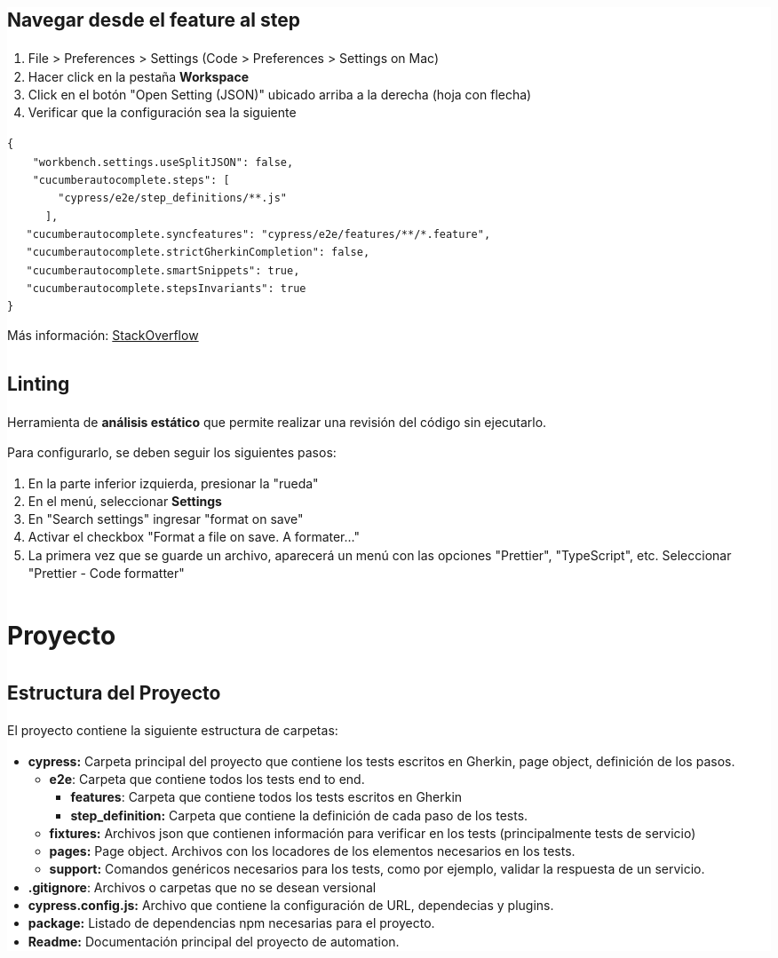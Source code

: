 ## Navegar desde el feature al step

1. File > Preferences > Settings (Code > Preferences > Settings on Mac)
2. Hacer click en la pestaña **Workspace**
3. Click en el botón "Open Setting (JSON)" ubicado arriba a la derecha (hoja con flecha)
4. Verificar que la configuración sea la siguiente

```
{
    "workbench.settings.useSplitJSON": false,
    "cucumberautocomplete.steps": [
        "cypress/e2e/step_definitions/**.js"
      ],
   "cucumberautocomplete.syncfeatures": "cypress/e2e/features/**/*.feature",
   "cucumberautocomplete.strictGherkinCompletion": false,
   "cucumberautocomplete.smartSnippets": true,
   "cucumberautocomplete.stepsInvariants": true
}
```

Más información: [StackOverflow](https://stackoverflow.com/questions/66434401/is-it-possible-to-navigate-from-feature-file-to-step-definition-and-vice-versa-i?newreg=c766d9efea28417c949af597a9f8098b)

## Linting

Herramienta de **análisis estático** que permite realizar una revisión del código sin ejecutarlo.

Para configurarlo, se deben seguir los siguientes pasos:

1. En la parte inferior izquierda, presionar la "rueda"
2. En el menú, seleccionar **Settings**
3. En "Search settings" ingresar "format on save"
4. Activar el checkbox "Format a file on save. A formater..."
5. La primera vez que se guarde un archivo, aparecerá un menú con las opciones "Prettier", "TypeScript", etc. Seleccionar "Prettier - Code formatter"

# Proyecto

## Estructura del Proyecto

El proyecto contiene la siguiente estructura de carpetas:

- **cypress:** Carpeta principal del proyecto que contiene los tests escritos en Gherkin, page object, definición de los pasos.
  - **e2e**: Carpeta que contiene todos los tests end to end.
    - **features**: Carpeta que contiene todos los tests escritos en Gherkin
    - **step_definition:** Carpeta que contiene la definición de cada paso de los tests.
  - **fixtures:** Archivos json que contienen información para verificar en los tests (principalmente tests de servicio)
  - **pages:** Page object. Archivos con los locadores de los elementos necesarios en los tests.
  - **support:** Comandos genéricos necesarios para los tests, como por ejemplo, validar la respuesta de un servicio.
- **.gitignore**: Archivos o carpetas que no se desean versional
- **cypress.config.js:** Archivo que contiene la configuración de URL, dependecias y plugins.
- **package:** Listado de dependencias npm necesarias para el proyecto.
- **Readme:** Documentación principal del proyecto de automation.
